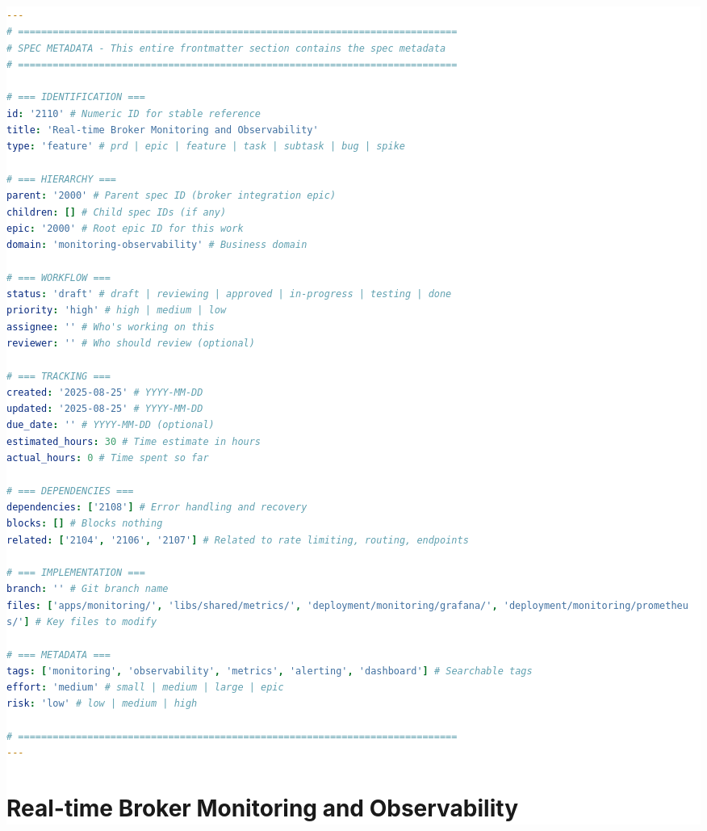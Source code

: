 ```yaml
---
# ============================================================================
# SPEC METADATA - This entire frontmatter section contains the spec metadata
# ============================================================================

# === IDENTIFICATION ===
id: '2110' # Numeric ID for stable reference
title: 'Real-time Broker Monitoring and Observability'
type: 'feature' # prd | epic | feature | task | subtask | bug | spike

# === HIERARCHY ===
parent: '2000' # Parent spec ID (broker integration epic)
children: [] # Child spec IDs (if any)
epic: '2000' # Root epic ID for this work
domain: 'monitoring-observability' # Business domain

# === WORKFLOW ===
status: 'draft' # draft | reviewing | approved | in-progress | testing | done
priority: 'high' # high | medium | low
assignee: '' # Who's working on this
reviewer: '' # Who should review (optional)

# === TRACKING ===
created: '2025-08-25' # YYYY-MM-DD
updated: '2025-08-25' # YYYY-MM-DD
due_date: '' # YYYY-MM-DD (optional)
estimated_hours: 30 # Time estimate in hours
actual_hours: 0 # Time spent so far

# === DEPENDENCIES ===
dependencies: ['2108'] # Error handling and recovery
blocks: [] # Blocks nothing
related: ['2104', '2106', '2107'] # Related to rate limiting, routing, endpoints

# === IMPLEMENTATION ===
branch: '' # Git branch name
files: ['apps/monitoring/', 'libs/shared/metrics/', 'deployment/monitoring/grafana/', 'deployment/monitoring/prometheus/'] # Key files to modify

# === METADATA ===
tags: ['monitoring', 'observability', 'metrics', 'alerting', 'dashboard'] # Searchable tags
effort: 'medium' # small | medium | large | epic
risk: 'low' # low | medium | high

# ============================================================================
---
```


# Real-time Broker Monitoring and Observability
